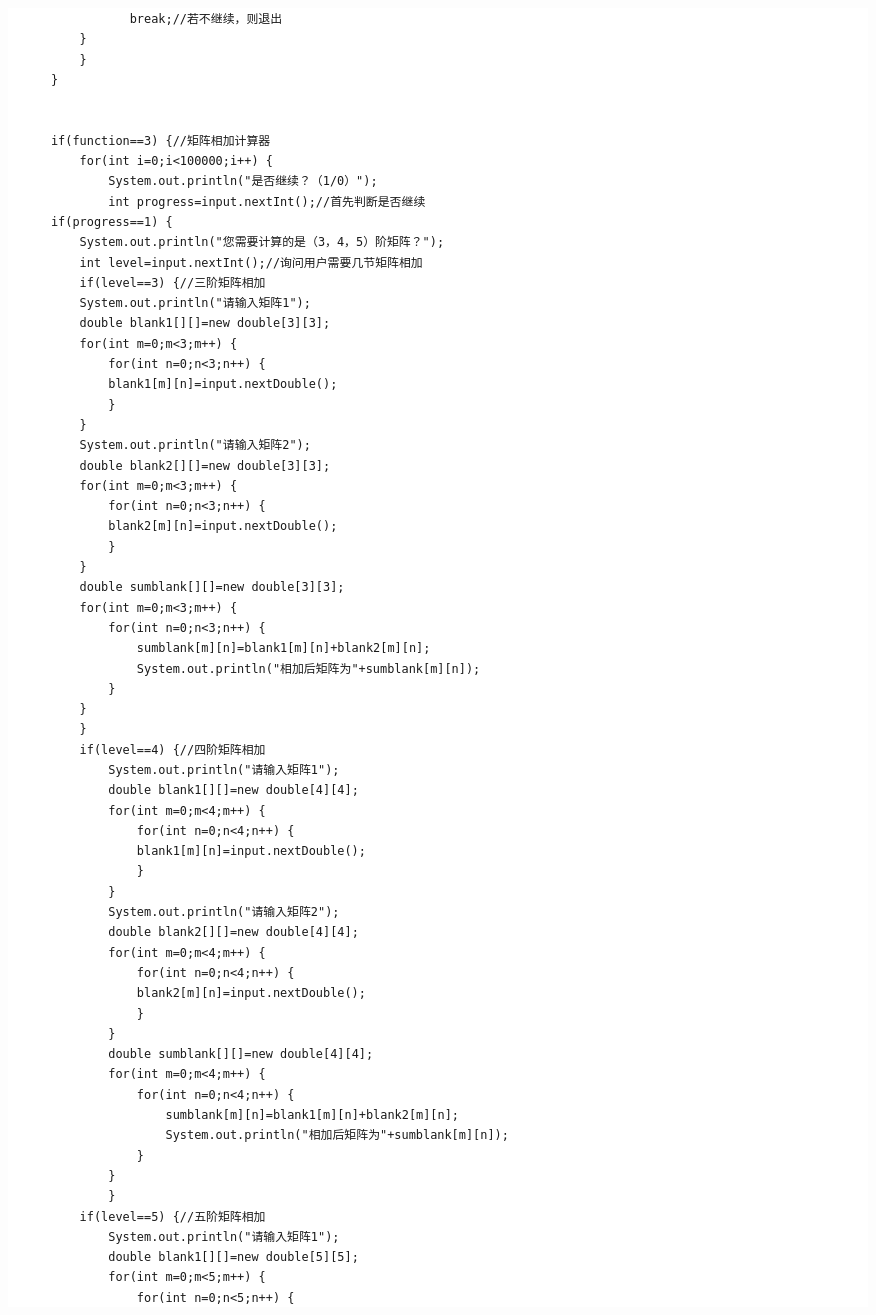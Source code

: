     	        	 break;//若不继续，则退出
    		  }
    		  }
    	  }
    	  
    	  
    	  if(function==3) {//矩阵相加计算器
    		  for(int i=0;i<100000;i++) {
    			  System.out.println("是否继续？（1/0）");
    			  int progress=input.nextInt();//首先判断是否继续
    	  if(progress==1) {
    		  System.out.println("您需要计算的是（3，4，5）阶矩阵？");
    		  int level=input.nextInt();//询问用户需要几节矩阵相加
    		  if(level==3) {//三阶矩阵相加
    		  System.out.println("请输入矩阵1");
    		  double blank1[][]=new double[3][3];
    		  for(int m=0;m<3;m++) {
    			  for(int n=0;n<3;n++) {
    			  blank1[m][n]=input.nextDouble();
    			  }
    		  }
    		  System.out.println("请输入矩阵2");
    		  double blank2[][]=new double[3][3];
    		  for(int m=0;m<3;m++) {
    			  for(int n=0;n<3;n++) {
    			  blank2[m][n]=input.nextDouble();
    			  }
    		  }
    		  double sumblank[][]=new double[3][3];
    		  for(int m=0;m<3;m++) {
    			  for(int n=0;n<3;n++) {
    				  sumblank[m][n]=blank1[m][n]+blank2[m][n];
    				  System.out.println("相加后矩阵为"+sumblank[m][n]);
    			  }
    		  }
    		  }
    		  if(level==4) {//四阶矩阵相加
        		  System.out.println("请输入矩阵1");
        		  double blank1[][]=new double[4][4];
        		  for(int m=0;m<4;m++) {
        			  for(int n=0;n<4;n++) {
        			  blank1[m][n]=input.nextDouble();
        			  }
        		  }
        		  System.out.println("请输入矩阵2");
        		  double blank2[][]=new double[4][4];
        		  for(int m=0;m<4;m++) {
        			  for(int n=0;n<4;n++) {
        			  blank2[m][n]=input.nextDouble();
        			  }
        		  }
        		  double sumblank[][]=new double[4][4];
        		  for(int m=0;m<4;m++) {
        			  for(int n=0;n<4;n++) {
        				  sumblank[m][n]=blank1[m][n]+blank2[m][n];
        				  System.out.println("相加后矩阵为"+sumblank[m][n]);
        			  }
        		  }
        		  }
    		  if(level==5) {//五阶矩阵相加
        		  System.out.println("请输入矩阵1");
        		  double blank1[][]=new double[5][5];
        		  for(int m=0;m<5;m++) {
        			  for(int n=0;n<5;n++) {